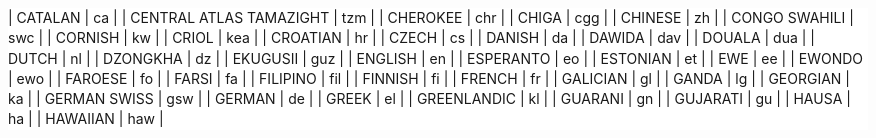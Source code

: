 | CATALAN                 | ca   |
| CENTRAL ATLAS TAMAZIGHT | tzm  |
| CHEROKEE                | chr  |
| CHIGA                   | cgg  |
| CHINESE                 | zh   |
| CONGO SWAHILI           | swc  |
| CORNISH                 | kw   |
| CRIOL                   | kea  |
| CROATIAN                | hr   |
| CZECH                   | cs   |
| DANISH                  | da   |
| DAWIDA                  | dav  |
| DOUALA                  | dua  |
| DUTCH                   | nl   |
| DZONGKHA                | dz   |
| EKUGUSII                | guz  |
| ENGLISH                 | en   |
| ESPERANTO               | eo   |
| ESTONIAN                | et   |
| EWE                     | ee   |
| EWONDO                  | ewo  |
| FAROESE                 | fo   |
| FARSI                   | fa   |
| FILIPINO                | fil  |
| FINNISH                 | fi   |
| FRENCH                  | fr   |
| GALICIAN                | gl   |
| GANDA                   | lg   |
| GEORGIAN                | ka   |
| GERMAN SWISS            | gsw  |
| GERMAN                  | de   |
| GREEK                   | el   |
| GREENLANDIC             | kl   |
| GUARANI                 | gn   |
| GUJARATI                | gu   |
| HAUSA                   | ha   |
| HAWAIIAN                | haw  |
